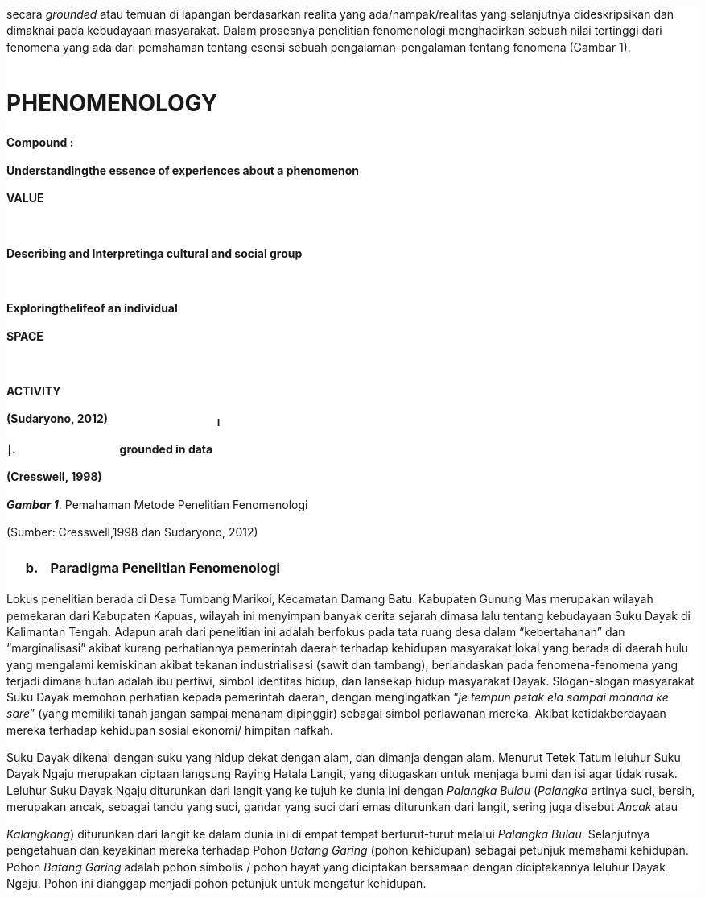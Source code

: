 <p><span class="font10">secara </span><span class="font10" style="font-style:italic;">grounded</span><span class="font10"> atau temuan di lapangan berdasarkan realita yang ada/nampak/realitas yang selanjutnya dideskripsikan dan dimaknai pada kebudayaan masyarakat. Dalam prosesnya penelitian fenomenologi menghadirkan sebuah nilai tertinggi dari fenomena yang ada dari pemahaman tentang esensi sebuah pengalaman-pengalaman tentang fenomena (Gambar 1).</span></p><a name="caption2"></a>
<h1><a name="bookmark16"></a><span class="font7"><a name="bookmark17"></a>PHENOMENOLOGY</span></h1>
<p><span class="font4" style="font-weight:bold;">Compound :</span></p>
<p><span class="font4" style="font-weight:bold;">Understandingthe essence of experiences about a phenomenon</span></p>
<div>
<p><span class="font0" style="font-weight:bold;">VALUE</span></p>
</div><br clear="all">
<div>
<p><span class="font4" style="font-weight:bold;">Describing and Interpretinga cultural and social group</span></p>
</div><br clear="all">
<p><span class="font4" style="font-weight:bold;">Exploringthelifeof an individual</span></p>
<div>
<p><span class="font4" style="font-weight:bold;">SPACE</span></p>
</div><br clear="all">
<p><span class="font4" style="font-weight:bold;">ACTIVITY</span></p>
<p><span class="font4" style="font-weight:bold;">(Sudaryono, 2012) &nbsp;&nbsp;&nbsp;&nbsp;&nbsp;&nbsp;&nbsp;&nbsp;&nbsp;&nbsp;&nbsp;&nbsp;&nbsp;&nbsp;&nbsp;&nbsp;&nbsp;&nbsp;&nbsp;&nbsp;&nbsp;&nbsp;&nbsp;&nbsp;&nbsp;&nbsp;&nbsp;&nbsp;&nbsp;&nbsp;&nbsp;&nbsp;&nbsp;&nbsp;&nbsp;&nbsp;&nbsp;&nbsp;&nbsp;&nbsp;<sub>l</sub></span></p>
<p><span class="font8" style="font-weight:bold;">∣</span><span class="font4" style="font-weight:bold;">. &nbsp;&nbsp;&nbsp;&nbsp;&nbsp;&nbsp;&nbsp;&nbsp;&nbsp;&nbsp;&nbsp;&nbsp;&nbsp;&nbsp;&nbsp;&nbsp;&nbsp;&nbsp;&nbsp;&nbsp;&nbsp;&nbsp;&nbsp;&nbsp;&nbsp;&nbsp;&nbsp;&nbsp;&nbsp;&nbsp;&nbsp;&nbsp;&nbsp;&nbsp;&nbsp;&nbsp;&nbsp;&nbsp;grounded in data</span></p>
<p><span class="font4" style="font-weight:bold;">(Cresswell, 1998)</span></p>
<p><span class="font2" style="font-weight:bold;font-style:italic;">Gambar 1</span><span class="font2">. Pemahaman Metode Penelitian Fenomenologi</span></p>
<p><span class="font1">(Sumber: Cresswell,1998 dan Sudaryono, 2012)</span></p>
<ul style="list-style:none;"><li>
<h3><a name="bookmark18"></a><span class="font10" style="font-weight:bold;"><a name="bookmark19"></a>b. &nbsp;&nbsp;&nbsp;Paradigma Penelitian Fenomenologi</span></h3></li></ul>
<p><span class="font10">Lokus penelitian berada di Desa Tumbang Marikoi, Kecamatan Damang Batu. Kabupaten Gunung Mas merupakan wilayah pemekaran dari Kabupaten Kapuas, wilayah ini menyimpan banyak cerita sejarah dimasa lalu tentang kebudayaan Suku Dayak di Kalimantan Tengah. Adapun arah dari penelitian ini adalah berfokus pada tata ruang desa dalam “kebertahanan” dan “marginalisasi” akibat kurang perhatiannya pemerintah daerah terhadap kehidupan masyarakat lokal yang berada di daerah hulu yang mengalami kemiskinan akibat tekanan industrialisasi (sawit dan tambang), berlandaskan pada fenomena-fenomena yang terjadi dimana hutan adalah ibu pertiwi, simbol identitas hidup, dan lansekap hidup masyarakat Dayak. Slogan-slogan masyarakat Suku Dayak memohon perhatian kepada pemerintah daerah, dengan mengingatkan “</span><span class="font10" style="font-style:italic;">je tempun petak ela sampai manana ke sare</span><span class="font10">” (yang memiliki tanah jangan sampai menanam dipinggir) sebagai simbol perlawanan mereka. Akibat ketidakberdayaan mereka terhadap kehidupan sosial ekonomi/ himpitan nafkah.</span></p>
<p><span class="font10">Suku Dayak dikenal dengan suku yang hidup dekat dengan alam, dan dimanja dengan alam. Menurut Tetek Tatum leluhur Suku Dayak Ngaju merupakan ciptaan langsung Raying Hatala Langit, yang ditugaskan untuk menjaga bumi dan isi agar tidak rusak. Leluhur Suku Dayak Ngaju diturunkan dari langit yang ke tujuh ke dunia ini dengan </span><span class="font10" style="font-style:italic;">Palangka Bulau</span><span class="font10"> (</span><span class="font10" style="font-style:italic;">Palangka</span><span class="font10"> artinya suci, bersih, merupakan ancak, sebagai tandu yang suci, gandar yang suci dari emas diturunkan dari langit, sering juga disebut </span><span class="font10" style="font-style:italic;">Ancak</span><span class="font10"> atau</span></p>
<p><span class="font10" style="font-style:italic;">Kalangkang</span><span class="font10">) diturunkan dari langit ke dalam dunia ini di empat tempat berturut-turut melalui </span><span class="font10" style="font-style:italic;">Palangka Bulau</span><span class="font10">. Selanjutnya pengetahuan dan keyakinan mereka terhadap Pohon </span><span class="font10" style="font-style:italic;">Batang Garing</span><span class="font10"> (pohon kehidupan) sebagai petunjuk memahami kehidupan. Pohon </span><span class="font10" style="font-style:italic;">Batang Garing</span><span class="font10"> adalah pohon simbolis / pohon hayat yang diciptakan bersamaan dengan diciptakannya leluhur Dayak Ngaju. Pohon ini dianggap menjadi pohon petunjuk untuk mengatur kehidupan.</span></p>